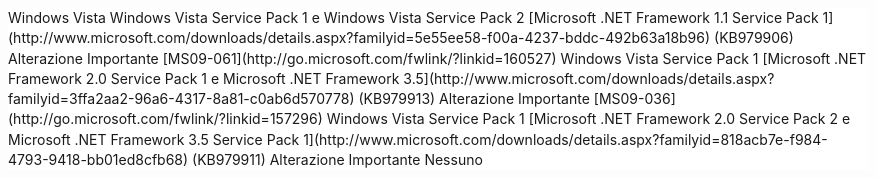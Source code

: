 </tr>
<tr>
<th colspan="5">
Windows Vista
</th>
</tr>
<tr class="alternateRow">
<td style="border:1px solid black;">
Windows Vista Service Pack 1 e Windows Vista Service Pack 2
</td>
<td style="border:1px solid black;">
[Microsoft .NET Framework 1.1 Service Pack 1](http://www.microsoft.com/downloads/details.aspx?familyid=5e55ee58-f00a-4237-bddc-492b63a18b96)  
(KB979906)
</td>
<td style="border:1px solid black;">
Alterazione
</td>
<td style="border:1px solid black;">
Importante
</td>
<td style="border:1px solid black;">
[MS09-061](http://go.microsoft.com/fwlink/?linkid=160527)
</td>
</tr>
<tr>
<td style="border:1px solid black;">
Windows Vista Service Pack 1
</td>
<td style="border:1px solid black;">
[Microsoft .NET Framework 2.0 Service Pack 1 e Microsoft .NET Framework 3.5](http://www.microsoft.com/downloads/details.aspx?familyid=3ffa2aa2-96a6-4317-8a81-c0ab6d570778)  
(KB979913)
</td>
<td style="border:1px solid black;">
Alterazione
</td>
<td style="border:1px solid black;">
Importante
</td>
<td style="border:1px solid black;">
[MS09-036](http://go.microsoft.com/fwlink/?linkid=157296)
</td>
</tr>
<tr class="alternateRow">
<td style="border:1px solid black;">
Windows Vista Service Pack 1
</td>
<td style="border:1px solid black;">
[Microsoft .NET Framework 2.0 Service Pack 2 e Microsoft .NET Framework 3.5 Service Pack 1](http://www.microsoft.com/downloads/details.aspx?familyid=818acb7e-f984-4793-9418-bb01ed8cfb68)  
(KB979911)
</td>
<td style="border:1px solid black;">
Alterazione
</td>
<td style="border:1px solid black;">
Importante
</td>
<td style="border:1px solid black;">
Nessuno
</td>
</tr>
<tr>